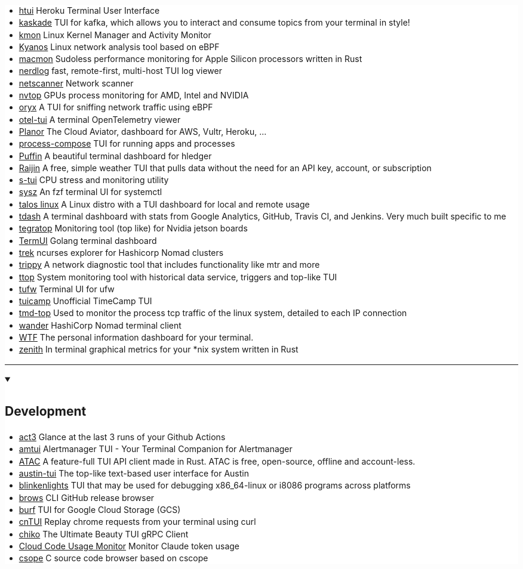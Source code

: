 - [htui](https://github.com/PierreKieffer/htui) Heroku Terminal User Interface
- [kaskade](https://github.com/sauljabin/kaskade) TUI for kafka, which allows you to interact and consume topics from your terminal in style!
- [kmon](https://github.com/orhun/kmon) Linux Kernel Manager and Activity Monitor
- [Kyanos](https://github.com/hengyoush/kyanos) Linux network analysis tool based on eBPF
- [macmon](https://github.com/vladkens/macmon) Sudoless performance monitoring for Apple Silicon processors written in Rust
- [nerdlog](https://github.com/dimonomid/nerdlog) fast, remote-first, multi-host TUI log viewer
- [netscanner](https://github.com/Chleba/netscanner) Network scanner
- [nvtop](https://github.com/Syllo/nvtop) GPUs process monitoring for AMD, Intel and NVIDIA
- [oryx](https://github.com/pythops/oryx) A TUI for sniffing network traffic using eBPF
- [otel-tui](https://github.com/ymtdzzz/otel-tui) A terminal OpenTelemetry viewer
- [Planor](https://github.com/mrusme/planor) The Cloud Aviator, dashboard for AWS, Vultr, Heroku, ...
- [process-compose](https://github.com/F1bonacc1/process-compose) TUI for running apps and processes
- [Puffin](https://github.com/siddhantac/puffin) A beautiful terminal dashboard for hledger
- [Raijin](https://github.com/MasonStooksbury/Raijin) A free, simple weather TUI that pulls data without the need for an API key, account, or subscription
- [s-tui](https://github.com/amanusk/s-tui) CPU stress and monitoring utility
- [sysz](https://github.com/joehillen/sysz) An fzf terminal UI for systemctl
- [talos linux](https://github.com/siderolabs/talos) A Linux distro with a TUI dashboard for local and remote usage
- [tdash](https://github.com/jessfraz/tdash) A terminal dashboard with stats from Google Analytics, GitHub, Travis CI, and Jenkins. Very much built specific to me
- [tegratop](https://github.com/pythops/tegratop) Monitoring tool (top like) for Nvidia jetson boards
- [TermUI](https://github.com/gizak/termui) Golang terminal dashboard
- [trek](https://github.com/franckverrot/trek) ncurses explorer for Hashicorp Nomad clusters
- [trippy](https://github.com/fujiapple852/trippy) A network diagnostic tool that includes functionality like mtr and more
- [ttop](https://github.com/inv2004/ttop) System monitoring tool with historical data service, triggers and top-like TUI
- [tufw](https://github.com/peltho/tufw) Terminal UI for ufw
- [tuicamp](https://github.com/AbeEstrada/tuicamp) Unofficial TimeCamp TUI
- [tmd-top](https://github.com/CDWEN0526/tmd-top)   Used to monitor the process tcp traffic of the linux system, detailed to each IP connection
- [wander](https://github.com/robinovitch61/wander) HashiCorp Nomad terminal client
- [WTF](https://github.com/senorprogrammer/wtf) The personal information dashboard for your terminal.
- [zenith](https://github.com/bvaisvil/zenith) In terminal graphical metrics for your *nix system written in Rust

---
</details>

<details open><summary><h2>Development</h2></summary>

- [act3](https://github.com/dhth/act3) Glance at the last 3 runs of your Github Actions
- [amtui](https://github.com/pehlicd/amtui/) Alertmanager TUI - Your Terminal Companion for Alertmanager
- [ATAC](https://github.com/Julien-cpsn/ATAC) A feature-full TUI API client made in Rust. ATAC is free, open-source, offline and account-less.
- [austin-tui](https://github.com/P403n1x87/austin-tui) The top-like text-based user interface for Austin
- [blinkenlights](https://github.com/jart/blink) TUI that may be used for debugging x86_64-linux or i8086 programs across platforms
- [brows](https://github.com/rubysolo/brows) CLI GitHub release browser
- [burf](https://github.com/razeghi71/burf) TUI for Google Cloud Storage (GCS)
- [cnTUI](https://github.com/fipso/cntui) Replay chrome requests from your terminal using curl
- [chiko](https://github.com/felangga/chiko) The Ultimate Beauty TUI gRPC Client
- [Cloud Code Usage Monitor](https://github.com/Maciek-roboblog/Claude-Code-Usage-Monitor) Monitor Claude token usage
- [csope](https://github.com/agvxov/csope) C source code browser based on cscope
